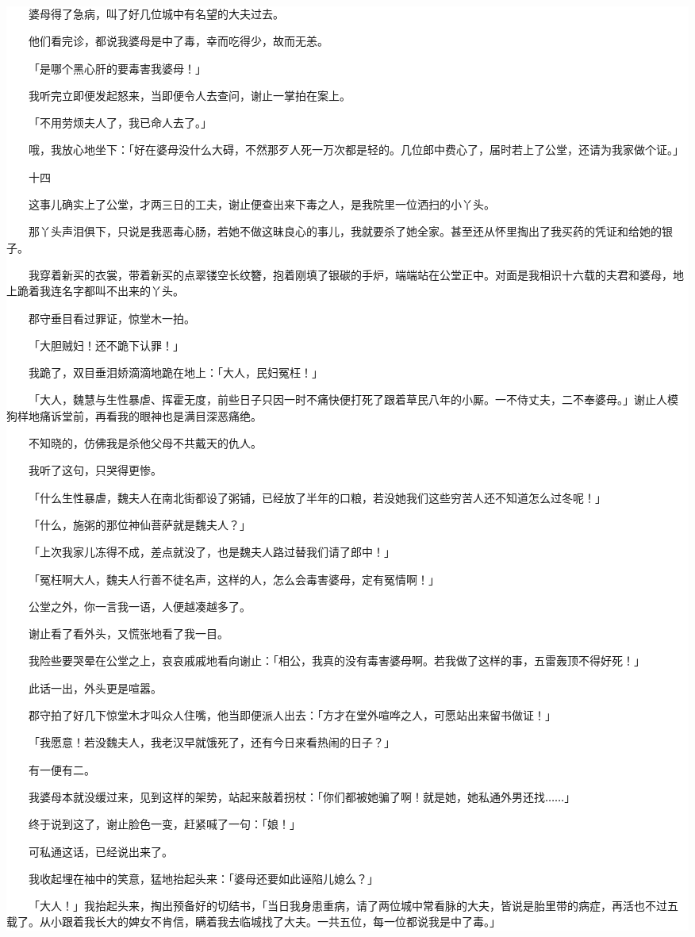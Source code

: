 &emsp;&emsp;婆母得了急病，叫了好几位城中有名望的大夫过去。  
  
&emsp;&emsp;他们看完诊，都说我婆母是中了毒，幸而吃得少，故而无恙。  
  
&emsp;&emsp;「是哪个黑心肝的要毒害我婆母！」  
  
&emsp;&emsp;我听完立即便发起怒来，当即便令人去查问，谢止一掌拍在案上。  
  
&emsp;&emsp;「不用劳烦夫人了，我已命人去了。」  
  
&emsp;&emsp;哦，我放心地坐下：「好在婆母没什么大碍，不然那歹人死一万次都是轻的。几位郎中费心了，届时若上了公堂，还请为我家做个证。」  
  
&emsp;&emsp;十四  
  
&emsp;&emsp;这事儿确实上了公堂，才两三日的工夫，谢止便查出来下毒之人，是我院里一位洒扫的小丫头。  
  
&emsp;&emsp;那丫头声泪俱下，只说是我恶毒心肠，若她不做这昧良心的事儿，我就要杀了她全家。甚至还从怀里掏出了我买药的凭证和给她的银子。  
  
&emsp;&emsp;我穿着新买的衣裳，带着新买的点翠镂空长纹簪，抱着刚填了银碳的手炉，端端站在公堂正中。对面是我相识十六载的夫君和婆母，地上跪着我连名字都叫不出来的丫头。  
  
&emsp;&emsp;郡守垂目看过罪证，惊堂木一拍。  
  
&emsp;&emsp;「大胆贼妇！还不跪下认罪！」  
  
&emsp;&emsp;我跪了，双目垂泪娇滴滴地跪在地上：「大人，民妇冤枉！」  
  
&emsp;&emsp;「大人，魏慧与生性暴虐、挥霍无度，前些日子只因一时不痛快便打死了跟着草民八年的小厮。一不侍丈夫，二不奉婆母。」谢止人模狗样地痛诉堂前，再看我的眼神也是满目深恶痛绝。  
  
&emsp;&emsp;不知晓的，仿佛我是杀他父母不共戴天的仇人。  
  
&emsp;&emsp;我听了这句，只哭得更惨。  
  
&emsp;&emsp;「什么生性暴虐，魏夫人在南北街都设了粥铺，已经放了半年的口粮，若没她我们这些穷苦人还不知道怎么过冬呢！」  
  
&emsp;&emsp;「什么，施粥的那位神仙菩萨就是魏夫人？」  
  
&emsp;&emsp;「上次我家儿冻得不成，差点就没了，也是魏夫人路过替我们请了郎中！」  
  
&emsp;&emsp;「冤枉啊大人，魏夫人行善不徒名声，这样的人，怎么会毒害婆母，定有冤情啊！」  
  
&emsp;&emsp;公堂之外，你一言我一语，人便越凑越多了。  
  
&emsp;&emsp;谢止看了看外头，又慌张地看了我一目。  
  
&emsp;&emsp;我险些要哭晕在公堂之上，哀哀戚戚地看向谢止：「相公，我真的没有毒害婆母啊。若我做了这样的事，五雷轰顶不得好死！」  
  
&emsp;&emsp;此话一出，外头更是喧嚣。  
  
&emsp;&emsp;郡守拍了好几下惊堂木才叫众人住嘴，他当即便派人出去：「方才在堂外喧哗之人，可愿站出来留书做证！」  
  
&emsp;&emsp;「我愿意！若没魏夫人，我老汉早就饿死了，还有今日来看热闹的日子？」  
  
&emsp;&emsp;有一便有二。  
  
&emsp;&emsp;我婆母本就没缓过来，见到这样的架势，站起来敲着拐杖：「你们都被她骗了啊！就是她，她私通外男还找……」  
  
&emsp;&emsp;终于说到这了，谢止脸色一变，赶紧喊了一句：「娘！」  
  
&emsp;&emsp;可私通这话，已经说出来了。  
  
&emsp;&emsp;我收起埋在袖中的笑意，猛地抬起头来：「婆母还要如此诬陷儿媳么？」  
  
&emsp;&emsp;「大人！」我抬起头来，掏出预备好的切结书，「当日我身患重病，请了两位城中常看脉的大夫，皆说是胎里带的病症，再活也不过五载了。从小跟着我长大的婢女不肯信，瞒着我去临城找了大夫。一共五位，每一位都说我是中了毒。」  
  